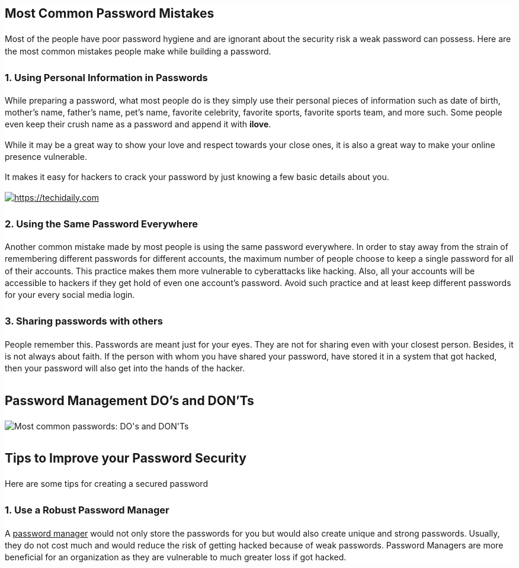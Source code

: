 
## Most Common Password Mistakes

Most of the people have poor password hygiene and are ignorant about the security risk a weak password can possess. Here are the most common mistakes people make while building a password.

### **1\. Using Personal Information in Passwords**

While preparing a password, what most people do is they simply use their personal pieces of information such as date of birth, mother’s name, father’s name, pet’s name, favorite celebrity, favorite sports, favorite sports team, and more such. Some people even keep their crush name as a password and append it with **ilove**.

While it may be a great way to show your love and respect towards your close ones, it is also a great way to make your online presence vulnerable. 

It makes it easy for hackers to crack your password by just knowing a few basic details about you.


<a href="https://unicoeye.pxf.io/c/5597632/2134229/18498" target="_top" id="2134229">
  <img src="//a.impactradius-go.com/display-ad/18498-2134229" border="0" alt="https://techidaily.com" width="728" height="90"/>
</a>
<img height="0" width="0" src="https://unicoeye.pxf.io/i/5597632/2134229/18498" style="position:absolute;visibility:hidden;" border="0" />


### **2\. Using the Same Password Everywhere**

Another common mistake made by most people is using the same password everywhere. In order to stay away from the strain of remembering different passwords for different accounts, the maximum number of people choose to keep a single password for all of their accounts. This practice makes them more vulnerable to cyberattacks like hacking. Also, all your accounts will be accessible to hackers if they get hold of even one account’s password. Avoid such practice and at least keep different passwords for your every social media login.

### **3\. Sharing passwords with others**

People remember this. Passwords are meant just for your eyes. They are not for sharing even with your closest person. Besides, it is not always about faith. If the person with whom you have shared your password, have stored it in a system that got hacked, then your password will also get into the hands of the hacker. 

## Password Management DO’s and DON’Ts

![Most common passwords: DO's and DON'Ts](https://www.malwarefox.com/wp-content/uploads/2020/06/Password-Manement-Dos-and-Donts.png)

## Tips to Improve your Password Security

Here are some tips for creating a secured password

### **1\. Use a Robust Password Manager**

A [password manager](https://tools.techidaily.com/malwarefox/products/) would not only store the passwords for you but would also create unique and strong passwords. Usually, they do not cost much and would reduce the risk of getting hacked because of weak passwords. Password Managers are more beneficial for an organization as they are vulnerable to much greater loss if got hacked.
